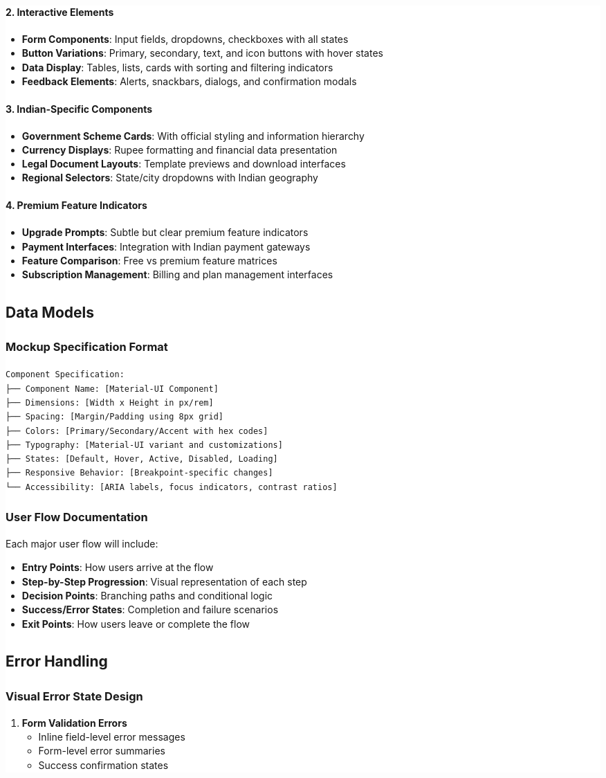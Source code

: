#### 2. Interactive Elements
- **Form Components**: Input fields, dropdowns, checkboxes with all states
- **Button Variations**: Primary, secondary, text, and icon buttons with hover states
- **Data Display**: Tables, lists, cards with sorting and filtering indicators
- **Feedback Elements**: Alerts, snackbars, dialogs, and confirmation modals

#### 3. Indian-Specific Components
- **Government Scheme Cards**: With official styling and information hierarchy
- **Currency Displays**: Rupee formatting and financial data presentation
- **Legal Document Layouts**: Template previews and download interfaces
- **Regional Selectors**: State/city dropdowns with Indian geography

#### 4. Premium Feature Indicators
- **Upgrade Prompts**: Subtle but clear premium feature indicators
- **Payment Interfaces**: Integration with Indian payment gateways
- **Feature Comparison**: Free vs premium feature matrices
- **Subscription Management**: Billing and plan management interfaces

## Data Models

### Mockup Specification Format

```
Component Specification:
├── Component Name: [Material-UI Component]
├── Dimensions: [Width x Height in px/rem]
├── Spacing: [Margin/Padding using 8px grid]
├── Colors: [Primary/Secondary/Accent with hex codes]
├── Typography: [Material-UI variant and customizations]
├── States: [Default, Hover, Active, Disabled, Loading]
├── Responsive Behavior: [Breakpoint-specific changes]
└── Accessibility: [ARIA labels, focus indicators, contrast ratios]
```

### User Flow Documentation

Each major user flow will include:
- **Entry Points**: How users arrive at the flow
- **Step-by-Step Progression**: Visual representation of each step
- **Decision Points**: Branching paths and conditional logic
- **Success/Error States**: Completion and failure scenarios
- **Exit Points**: How users leave or complete the flow

## Error Handling

### Visual Error State Design

1. **Form Validation Errors**
   - Inline field-level error messages
   - Form-level error summaries
   - Success confirmation states
